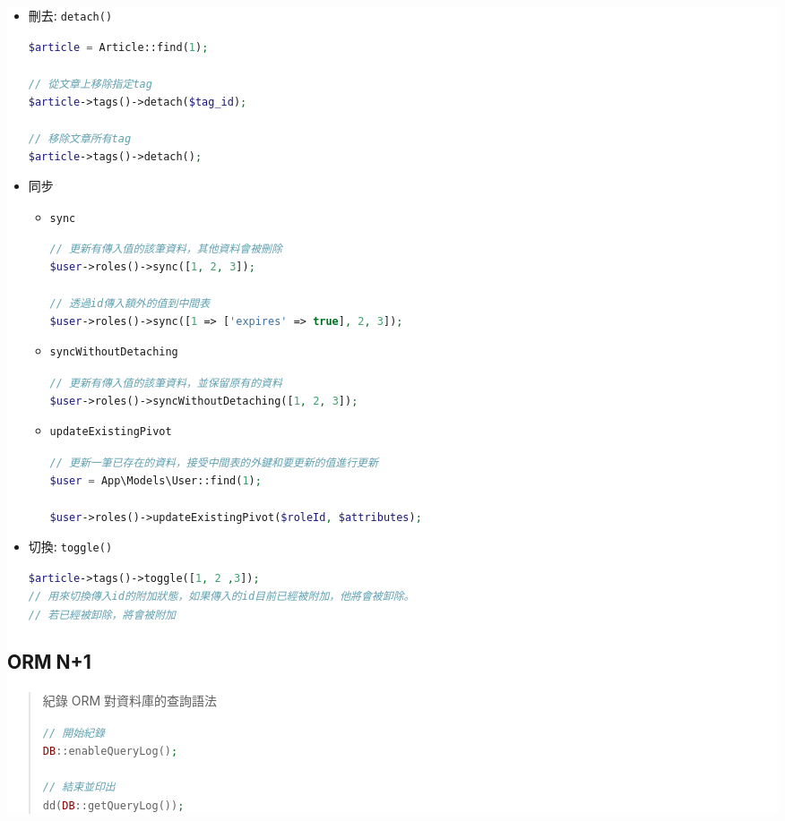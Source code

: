 - 刪去: `detach()`

  ```php
  $article = Article::find(1);

  // 從文章上移除指定tag
  $article->tags()->detach($tag_id);

  // 移除文章所有tag
  $article->tags()->detach();
  ```

- 同步

  - `sync`

    ```php
    // 更新有傳入值的該筆資料，其他資料會被刪除
    $user->roles()->sync([1, 2, 3]);

    // 透過id傳入額外的值到中間表
    $user->roles()->sync([1 => ['expires' => true], 2, 3]);
    ```

  - `syncWithoutDetaching`

    ```php
    // 更新有傳入值的該筆資料，並保留原有的資料
    $user->roles()->syncWithoutDetaching([1, 2, 3]);
    ```

  - `updateExistingPivot`

    ```php
    // 更新一筆已存在的資料，接受中間表的外鍵和要更新的值進行更新
    $user = App\Models\User::find(1);

    $user->roles()->updateExistingPivot($roleId, $attributes);
    ```

- 切換: `toggle()`

  ```php
  $article->tags()->toggle([1, 2 ,3]);
  // 用來切換傳入id的附加狀態，如果傳入的id目前已經被附加，他將會被卸除。
  // 若已經被卸除，將會被附加
  ```

## ORM N+1

> 紀錄 ORM 對資料庫的查詢語法
>
> ```php
> // 開始紀錄
> DB::enableQueryLog();
>
> // 結束並印出
> dd(DB::getQueryLog());
> ```

